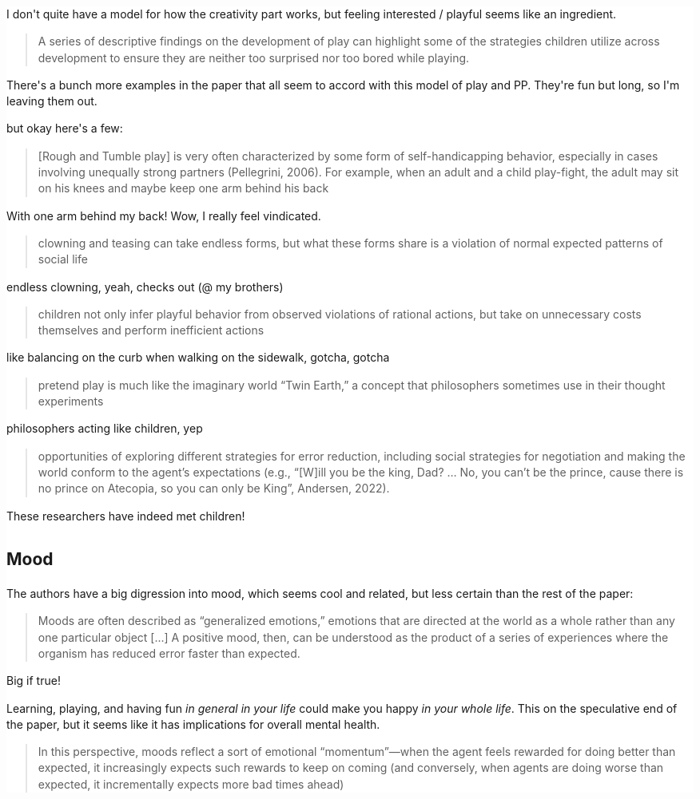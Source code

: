 I don't quite have a model for how the creativity part works, but feeling
interested / playful seems like an ingredient.

> A series of descriptive findings on the development of play can highlight some of the strategies children utilize across development to ensure they are neither too surprised nor too bored while playing.

There's a bunch more examples in the paper that all seem to accord with this
model of play and PP. They're fun but long, so I'm leaving them out.

but okay here's a few:

> [Rough and Tumble play] is very often characterized by some form of self-handicapping behavior, especially in cases involving unequally strong partners (Pellegrini, 2006). For example, when an adult and a child play-fight, the adult may sit on his knees and maybe keep one arm behind his back

With one arm behind my back! Wow, I really feel vindicated.

> clowning and teasing can take endless forms, but what these forms share is a violation of normal expected patterns of social life

endless clowning, yeah, checks out (@ my brothers)

> children not only infer playful behavior from observed violations of rational actions, but take on unnecessary costs themselves and perform inefficient actions

like balancing on the curb when walking on the sidewalk, gotcha, gotcha

>  pretend play is much like the imaginary world “Twin Earth,” a concept that philosophers sometimes use in their thought experiments

philosophers acting like children, yep

> opportunities of exploring different strategies for error reduction, including social strategies for negotiation and making the world conform to the agent’s expectations (e.g., “[W]ill you be the king, Dad? … No, you can’t be the prince, cause there is no prince on Atecopia, so you can only be King”, Andersen, 2022).

These researchers have indeed met children!

## Mood

The authors have a big digression into mood, which seems cool and related, but
less certain than the rest of the paper:

> Moods are often described as “generalized emotions,” emotions that are
> directed at the world as a whole rather than any one particular object [...] A positive mood, then, can be understood as the product of a series of experiences where the organism has reduced error faster than expected.

Big if true! 

Learning, playing, and having fun _in general in your life_ could
make you happy _in your whole life_. This on the speculative end of the paper,
but it seems like it has implications for overall mental health.

> In this perspective, moods reflect a sort of emotional “momentum”—when the agent feels rewarded for doing better than expected, it increasingly expects such rewards to keep on coming (and conversely, when agents are doing worse than expected, it incrementally expects more bad times ahead)
